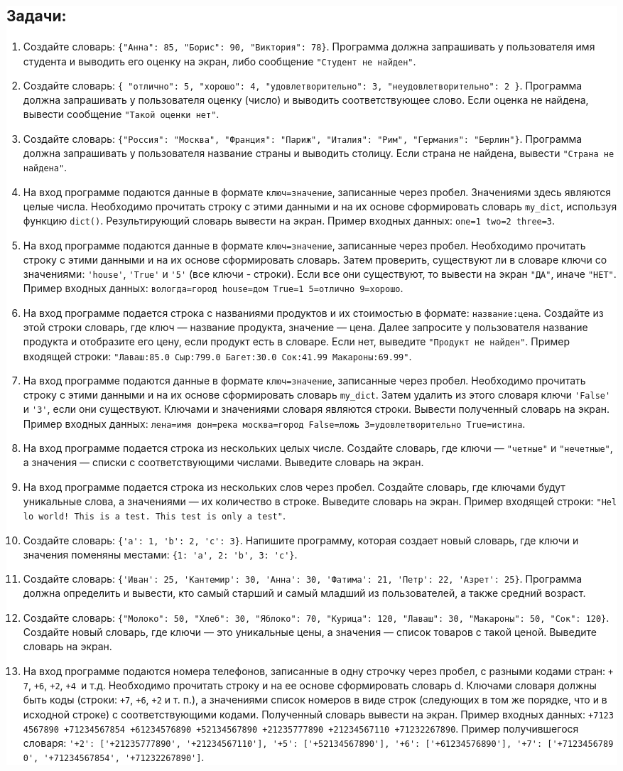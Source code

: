 ## Задачи:

1. Создайте словарь: `{"Анна": 85, "Борис": 90, "Виктория": 78}`. Программа должна запрашивать у пользователя имя студента и выводить его оценку на экран, либо сообщение `"Студент не найден"`.

2. Создайте словарь: `{ "отлично": 5, "хорошо": 4, "удовлетворительно": 3, "неудовлетворительно": 2 }`. Программа должна запрашивать у пользователя оценку (число) и выводить соответствующее слово. Если оценка не найдена, вывести сообщение `"Такой оценки нет"`.

3. Создайте словарь: `{"Россия": "Москва", "Франция": "Париж", "Италия": "Рим", "Германия": "Берлин"}`. Программа должна запрашивать у пользователя название страны и выводить столицу. Если страна не найдена, вывести `"Страна не найдена"`.

4. На вход программе подаются данные в формате `ключ=значение`, записанные через пробел. Значениями здесь являются целые числа. Необходимо прочитать строку с этими данными и на их основе сформировать словарь `my_dict`, используя функцию `dict()`. Результирующий словарь вывести на экран. Пример входных данных: `one=1 two=2 three=3`.

5. На вход программе подаются данные в формате `ключ=значение`, записанные через пробел. Необходимо прочитать строку с этими данными и на их основе сформировать словарь. Затем проверить, существуют ли в словаре ключи со значениями: `'house'`, `'True'` и `'5'` (все ключи - строки). Если все они существуют, то вывести на экран `"ДА"`, иначе `"НЕТ"`. Пример входных данных: `вологда=город house=дом True=1 5=отлично 9=хорошо`.

6. На вход программе подается строка с названиями продуктов и их стоимостью в формате: `название:цена`. Создайте из этой строки словарь, где ключ — название продукта, значение — цена. Далее запросите у пользователя название продукта и отобразите его цену, если продукт есть в словаре. Если нет, выведите `"Продукт не найден"`. Пример входящей строки: `"Лаваш:85.0 Сыр:799.0 Багет:30.0 Сок:41.99 Макароны:69.99"`.

7. На вход программе подаются данные в формате `ключ=значение`, записанные через пробел. Необходимо прочитать строку с этими данными и на их основе сформировать словарь `my_dict`. Затем удалить из этого словаря ключи `'False'` и `'3'`, если они существуют. Ключами и значениями словаря являются строки. Вывести полученный словарь на экран. Пример входных данных: `лена=имя дон=река москва=город False=ложь 3=удовлетворительно True=истина`.

8. На вход программе подается строка из нескольких целых числе. Создайте словарь, где ключи — `"четные"` и `"нечетные"`, а значения — списки с соответствующими числами. Выведите словарь на экран.

9. На вход программе подается строка из нескольких слов через пробел. Создайте словарь, где ключами будут уникальные слова, а значениями — их количество в строке. Выведите словарь на экран. Пример входящей строки: `"Hello world! This is a test. This test is only a test"`.

10. Создайте словарь: `{'a': 1, 'b': 2, 'c': 3}`. Напишите программу, которая создает новый словарь, где ключи и значения поменяны местами: `{1: 'a', 2: 'b', 3: 'c'}`.

11. Создайте словарь: `{'Иван': 25, 'Кантемир': 30, 'Анна': 30, 'Фатима': 21, 'Петр': 22, 'Азрет': 25}`. Программа должна определить и вывести, кто самый старший и самый младший из пользователей, а также средний возраст.

12. Создайте словарь: `{"Молоко": 50, "Хлеб": 30, "Яблоко": 70, "Курица": 120, "Лаваш": 30, "Макароны": 50, "Сок": 120}`. Создайте новый словарь, где ключи — это уникальные цены, а значения — список товаров с такой ценой. Выведите словарь на экран.

13. На вход программе подаются номера телефонов, записанные в одну строчку через пробел, с разными кодами стран: `+7`, `+6`, `+2`, `+4 `и т.д. Необходимо прочитать строку и на ее основе сформировать словарь d. Ключами словаря должны быть коды (строки: `+7`, `+6`, `+2` и т. п.), а значениями список номеров в виде строк (следующих в том же порядке, что и в исходной строке) с соответствующими кодами. Полученный словарь вывести на экран. Пример входных данных: `+71234567890 +71234567854 +61234576890 +52134567890 +21235777890 +21234567110 +71232267890`. Пример получившегося словаря: `'+2': ['+21235777890', '+21234567110'], '+5': ['+52134567890'], '+6': ['+61234576890'], '+7': ['+71234567890', '+71234567854', '+71232267890']`.
